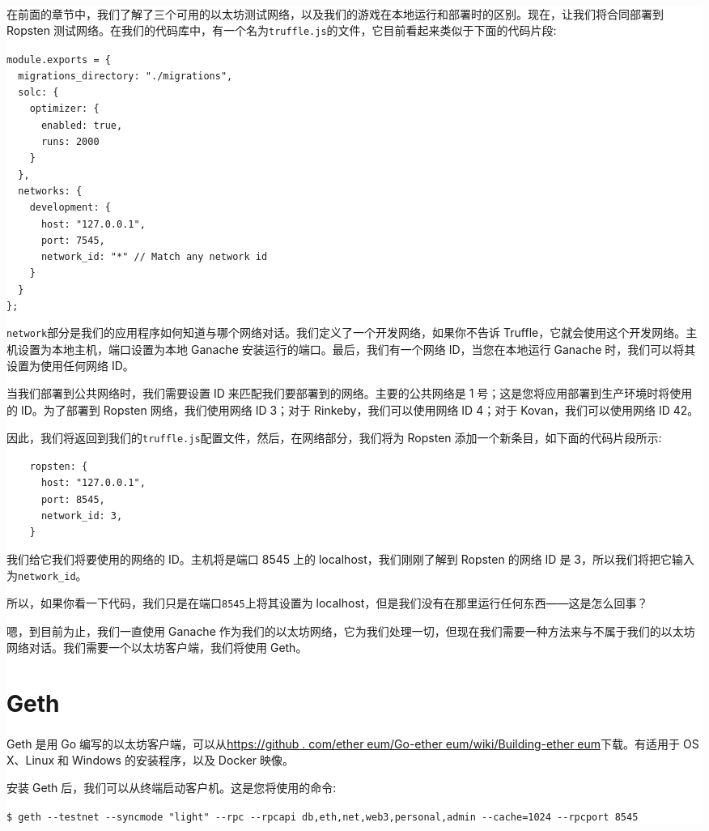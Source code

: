 在前面的章节中，我们了解了三个可用的以太坊测试网络，以及我们的游戏在本地运行和部署时的区别。现在，让我们将合同部署到 Ropsten 测试网络。在我们的代码库中，有一个名为`truffle.js`的文件，它目前看起来类似于下面的代码片段:

```
module.exports = {
  migrations_directory: "./migrations",
  solc: {
    optimizer: {
      enabled: true,
      runs: 2000
    }
  },
  networks: {
    development: {
      host: "127.0.0.1",
      port: 7545,
      network_id: "*" // Match any network id
    }
  }
};
```

`network`部分是我们的应用程序如何知道与哪个网络对话。我们定义了一个开发网络，如果你不告诉 Truffle，它就会使用这个开发网络。主机设置为本地主机，端口设置为本地 Ganache 安装运行的端口。最后，我们有一个网络 ID，当您在本地运行 Ganache 时，我们可以将其设置为使用任何网络 ID。

当我们部署到公共网络时，我们需要设置 ID 来匹配我们要部署到的网络。主要的公共网络是 1 号；这是您将应用部署到生产环境时将使用的 ID。为了部署到 Ropsten 网络，我们使用网络 ID 3；对于 Rinkeby，我们可以使用网络 ID 4；对于 Kovan，我们可以使用网络 ID 42。

因此，我们将返回到我们的`truffle.js`配置文件，然后，在网络部分，我们将为 Ropsten 添加一个新条目，如下面的代码片段所示:

```
    ropsten: {
      host: "127.0.0.1",
      port: 8545,
      network_id: 3,
    }
```

我们给它我们将要使用的网络的 ID。主机将是端口 8545 上的 localhost，我们刚刚了解到 Ropsten 的网络 ID 是 3，所以我们将把它输入为`network_id`。

所以，如果你看一下代码，我们只是在端口`8545`上将其设置为 localhost，但是我们没有在那里运行任何东西——这是怎么回事？

嗯，到目前为止，我们一直使用 Ganache 作为我们的以太坊网络，它为我们处理一切，但现在我们需要一种方法来与不属于我们的以太坊网络对话。我们需要一个以太坊客户端，我们将使用 Geth。

# Geth

Geth 是用 Go 编写的以太坊客户端，可以从[https://github . com/ether eum/Go-ether eum/wiki/Building-ether eum](https://github.com/ethereum/go-ethereum/wiki/Building-Ethereum)下载。有适用于 OS X、Linux 和 Windows 的安装程序，以及 Docker 映像。

安装 Geth 后，我们可以从终端启动客户机。这是您将使用的命令:

```
$ geth --testnet --syncmode "light" --rpc --rpcapi db,eth,net,web3,personal,admin --cache=1024 --rpcport 8545
```
